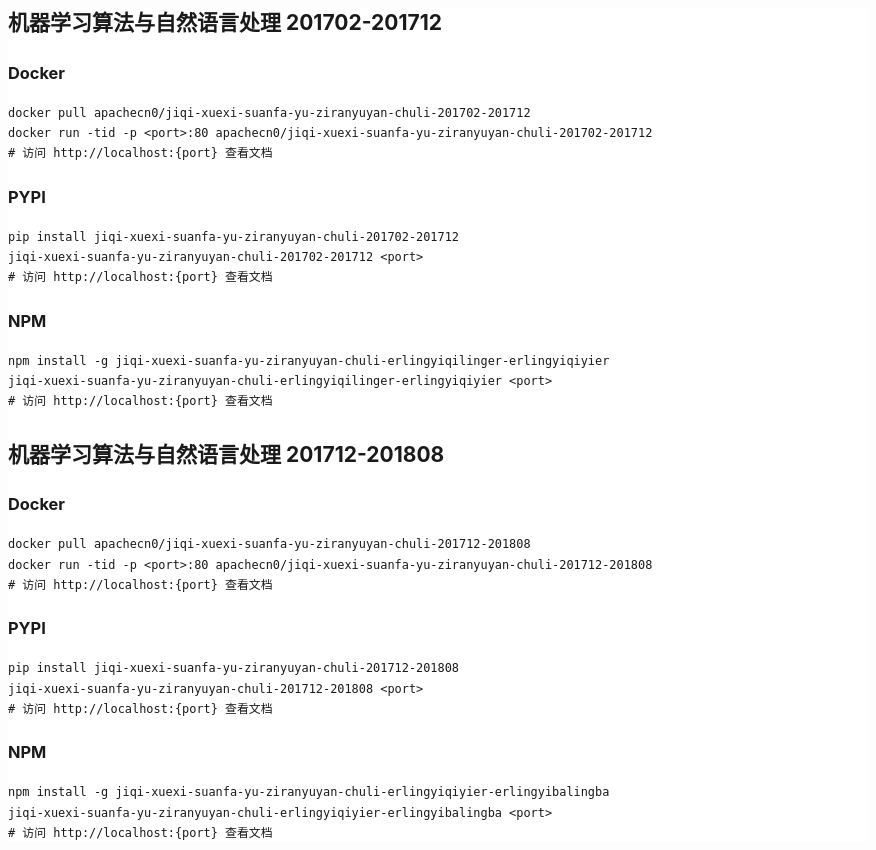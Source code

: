 ## 机器学习算法与自然语言处理 201702-201712



### Docker

```
docker pull apachecn0/jiqi-xuexi-suanfa-yu-ziranyuyan-chuli-201702-201712
docker run -tid -p <port>:80 apachecn0/jiqi-xuexi-suanfa-yu-ziranyuyan-chuli-201702-201712
# 访问 http://localhost:{port} 查看文档
```

### PYPI

```
pip install jiqi-xuexi-suanfa-yu-ziranyuyan-chuli-201702-201712
jiqi-xuexi-suanfa-yu-ziranyuyan-chuli-201702-201712 <port>
# 访问 http://localhost:{port} 查看文档
```

### NPM

```
npm install -g jiqi-xuexi-suanfa-yu-ziranyuyan-chuli-erlingyiqilinger-erlingyiqiyier
jiqi-xuexi-suanfa-yu-ziranyuyan-chuli-erlingyiqilinger-erlingyiqiyier <port>
# 访问 http://localhost:{port} 查看文档
```

## 机器学习算法与自然语言处理 201712-201808



### Docker

```
docker pull apachecn0/jiqi-xuexi-suanfa-yu-ziranyuyan-chuli-201712-201808
docker run -tid -p <port>:80 apachecn0/jiqi-xuexi-suanfa-yu-ziranyuyan-chuli-201712-201808
# 访问 http://localhost:{port} 查看文档
```

### PYPI

```
pip install jiqi-xuexi-suanfa-yu-ziranyuyan-chuli-201712-201808
jiqi-xuexi-suanfa-yu-ziranyuyan-chuli-201712-201808 <port>
# 访问 http://localhost:{port} 查看文档
```

### NPM

```
npm install -g jiqi-xuexi-suanfa-yu-ziranyuyan-chuli-erlingyiqiyier-erlingyibalingba
jiqi-xuexi-suanfa-yu-ziranyuyan-chuli-erlingyiqiyier-erlingyibalingba <port>
# 访问 http://localhost:{port} 查看文档
```
